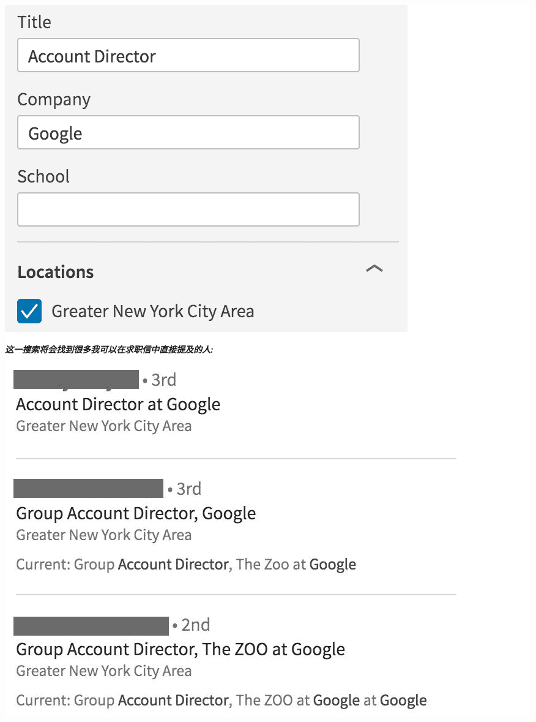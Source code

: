***![Writing Effective Cover Letters - LinkedIn Search Filters For Identifying Contacts](img/f1bf26c92a8eff5b9bdd8f8a526f358f.png)***

***这一搜索将会找到很多我可以在求职信中直接提及的人:***

***![Screenshot of Account Directors in LinkedIn Search for Cover Letter](img/1c5de82f3d61d4a70566b8af704e00cf.png)***
